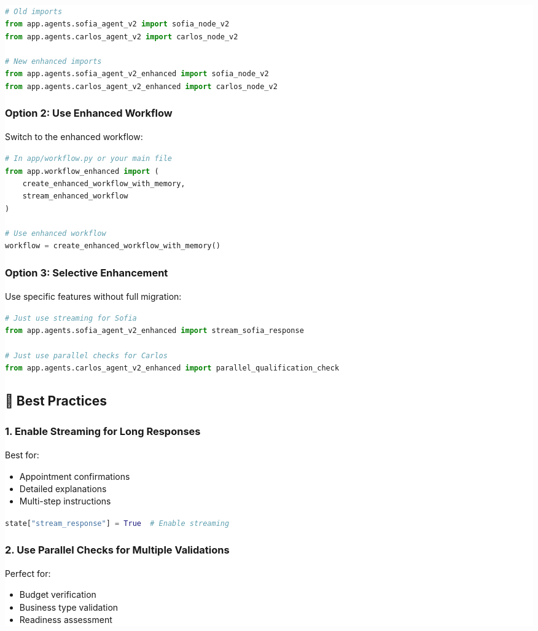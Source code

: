 ```python
# Old imports
from app.agents.sofia_agent_v2 import sofia_node_v2
from app.agents.carlos_agent_v2 import carlos_node_v2

# New enhanced imports
from app.agents.sofia_agent_v2_enhanced import sofia_node_v2
from app.agents.carlos_agent_v2_enhanced import carlos_node_v2
```

### Option 2: Use Enhanced Workflow

Switch to the enhanced workflow:

```python
# In app/workflow.py or your main file
from app.workflow_enhanced import (
    create_enhanced_workflow_with_memory,
    stream_enhanced_workflow
)

# Use enhanced workflow
workflow = create_enhanced_workflow_with_memory()
```

### Option 3: Selective Enhancement

Use specific features without full migration:

```python
# Just use streaming for Sofia
from app.agents.sofia_agent_v2_enhanced import stream_sofia_response

# Just use parallel checks for Carlos  
from app.agents.carlos_agent_v2_enhanced import parallel_qualification_check
```

## 🎯 Best Practices

### 1. Enable Streaming for Long Responses

Best for:
- Appointment confirmations
- Detailed explanations
- Multi-step instructions

```python
state["stream_response"] = True  # Enable streaming
```

### 2. Use Parallel Checks for Multiple Validations

Perfect for:
- Budget verification
- Business type validation
- Readiness assessment
